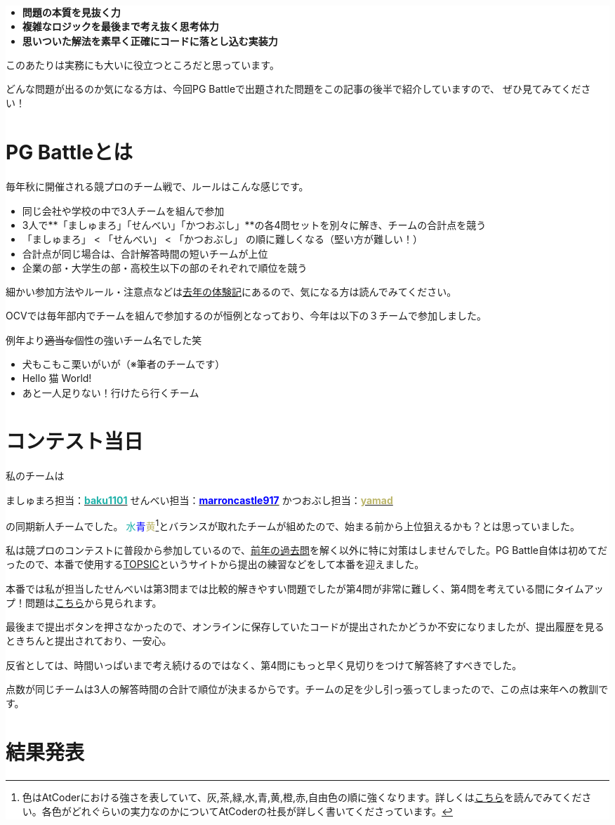 - **問題の本質を見抜く力**
- **複雑なロジックを最後まで考え抜く思考体力**
- **思いついた解法を素早く正確にコードに落とし込む実装力**

このあたりは実務にも大いに役立つところだと思っています。

どんな問題が出るのか気になる方は、今回PG Battleで出題された問題をこの記事の後半で紹介していますので、
ぜひ見てみてください！

# PG Battleとは

毎年秋に開催される競プロのチーム戦で、ルールはこんな感じです。

- 同じ会社や学校の中で3人チームを組んで参加
- 3人で**「ましゅまろ」「せんべい」「かつおぶし」**の各4問セットを別々に解き、チームの合計点を競う
- 「ましゅまろ」 < 「せんべい」 < 「かつおぶし」 の順に難しくなる（堅い方が難しい！）
- 合計点が同じ場合は、合計解答時間の短いチームが上位
- 企業の部・大学生の部・高校生以下の部のそれぞれで順位を競う

細かい参加方法やルール・注意点などは[去年の体験記](https://qiita.com/mirai_taiyaki/items/9dab22821af15858e414)にあるので、気になる方は読んでみてください。

OCVでは毎年部内でチームを組んで参加するのが恒例となっており、今年は以下の３チームで参加しました。

例年より~~適当な~~個性の強いチーム名でした笑

- 犬もこもこ栗いがいが（※筆者のチームです）
- Hello 猫 World!
- あと一人足りない！行けたら行くチーム

# コンテスト当日

私のチームは

ましゅまろ担当：[<font color="LightSeaGreen"><b>baku1101</b></font>](https://atcoder.jp/users/baku1101)
せんべい担当：[<font color="Blue"><b>marroncastle917</b></font>](https://atcoder.jp/users/marroncastle917)
かつおぶし担当：[<font color="DarkKhaki"><b>yamad</b></font>](https://atcoder.jp/users/yamad)

の同期新人チームでした。
<font color="LightSeaGreen">水</font><font color="Blue">青</font><font color="DarkKhaki">黄</font>[^1]とバランスが取れたチームが組めたので、始まる前から上位狙えるかも？とは思っていました。

[^1]: 色はAtCoderにおける強さを表していて、灰,茶,緑,水,青,黄,橙,赤,自由色の順に強くなります。詳しくは[こちら](https://chokudai.hatenablog.com/entry/2019/02/11/155904)を読んでみてください。各色がどれぐらいの実力なのかについてAtCoderの社長が詳しく書いてくださっています。

私は競プロのコンテストに普段から参加しているので、[前年の過去問](https://products.sint.co.jp/q_list_2020)を解く以外に特に対策はしませんでした。PG Battle自体は初めてだったので、本番で使用する[TOPSIC](https://products.sint.co.jp/topsic)というサイトから提出の練習などをして本番を迎えました。

本番では私が担当したせんべいは第3問までは比較的解きやすい問題でしたが第4問が非常に難しく、第4問を考えている間にタイムアップ！問題は[こちら](https://products.sint.co.jp/q_list_2021)から見られます。

最後まで提出ボタンを押さなかったので、オンラインに保存していたコードが提出されたかどうか不安になりましたが、提出履歴を見るときちんと提出されており、一安心。

反省としては、時間いっぱいまで考え続けるのではなく、第4問にもっと早く見切りをつけて解答終了すべきでした。

点数が同じチームは3人の解答時間の合計で順位が決まるからです。チームの足を少し引っ張ってしまったので、この点は来年への教訓です。

# 結果発表
